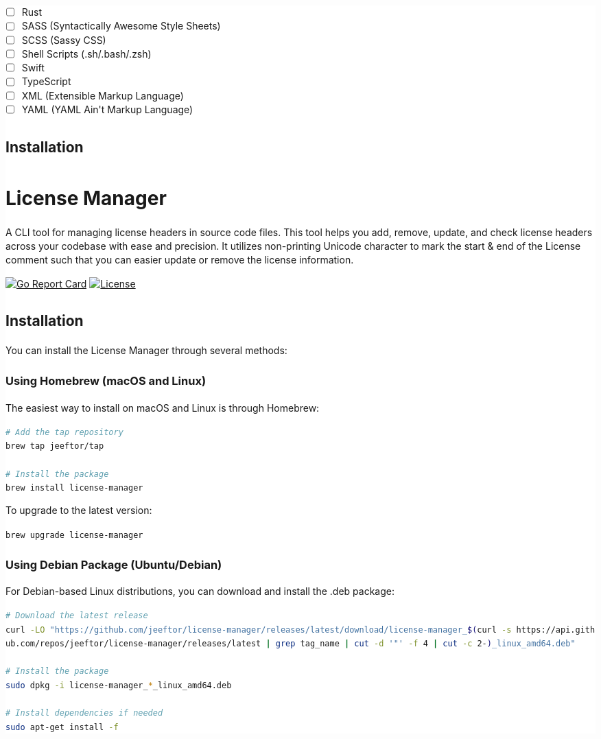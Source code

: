 - [ ] Rust
- [ ] SASS (Syntactically Awesome Style Sheets)
- [ ] SCSS (Sassy CSS)
- [ ] Shell Scripts (.sh/.bash/.zsh)
- [ ] Swift
- [ ] TypeScript
- [ ] XML (Extensible Markup Language)
- [ ] YAML (YAML Ain't Markup Language)

## Installation

# License Manager

A CLI tool for managing license headers in source code files. This tool helps you add, remove, update, and check license headers across your codebase with ease and precision. It utilizes non-printing Unicode character to mark the start & end of the License comment such that you can easier update or remove the license information.

[![Go Report Card](https://goreportcard.com/badge/github.com/yourusername/license-manager)](https://goreportcard.com/report/github.com/yourusername/license-manager)
[![License](https://img.shields.io/badge/license-MIT-blue.svg)](LICENSE)


## Installation

You can install the License Manager through several methods:

### Using Homebrew (macOS and Linux)

The easiest way to install on macOS and Linux is through Homebrew:

```bash
# Add the tap repository
brew tap jeeftor/tap

# Install the package
brew install license-manager
```

To upgrade to the latest version:
```bash
brew upgrade license-manager
```

### Using Debian Package (Ubuntu/Debian)

For Debian-based Linux distributions, you can download and install the .deb package:

```bash
# Download the latest release
curl -LO "https://github.com/jeeftor/license-manager/releases/latest/download/license-manager_$(curl -s https://api.github.com/repos/jeeftor/license-manager/releases/latest | grep tag_name | cut -d '"' -f 4 | cut -c 2-)_linux_amd64.deb"

# Install the package
sudo dpkg -i license-manager_*_linux_amd64.deb

# Install dependencies if needed
sudo apt-get install -f
```

